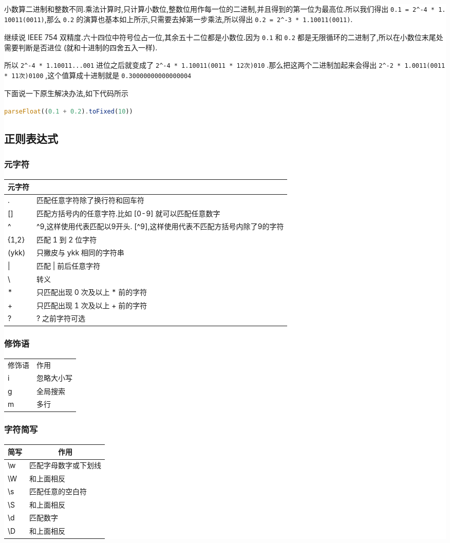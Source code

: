 小数算二进制和整数不同.乘法计算时,只计算小数位,整数位用作每一位的二进制,并且得到的第一位为最高位.所以我们得出 `0.1 = 2^-4 * 1.10011(0011)`,那么 `0.2` 的演算也基本如上所示,只需要去掉第一步乘法,所以得出 `0.2 = 2^-3 * 1.10011(0011)`.

继续说 IEEE 754 双精度.六十四位中符号位占一位,其余五十二位都是小数位.因为 `0.1` 和 `0.2` 都是无限循环的二进制了,所以在小数位末尾处需要判断是否进位 (就和十进制的四舍五入一样).

所以 `2^-4 * 1.10011...001` 进位之后就变成了 `2^-4 * 1.10011(0011 * 12次)010` .那么把这两个二进制加起来会得出 `2^-2 * 1.0011(0011 * 11次)0100` ,这个值算成十进制就是 `0.30000000000000004`

下面说一下原生解决办法,如下代码所示

```js
parseFloat((0.1 + 0.2).toFixed(10))
```

## 正则表达式

### 元字符

| 元字符 |        |
| ----- | ------ |
| .     | 匹配任意字符除了换行符和回车符 |
| []    | 匹配方括号内的任意字符.比如 [0-9] 就可以匹配任意数字 |
| ^     | ^9,这样使用代表匹配以9开头. [^9],这样使用代表不匹配方括号内除了9的字符 |
| {1,2} | 匹配 1 到 2 位字符 |
| (ykk) | 只撇皮与 ykk 相同的字符串 |
| \|    | 匹配 \| 前后任意字符 |
| \     | 转义 |
| *     | 只匹配出现 0 次及以上 * 前的字符 |
| +     | 只匹配出现 1 次及以上 + 前的字符 |
| ?     | ? 之前字符可选 |

### 修饰语

|       |       |
| ----- | ----- |
| 修饰语 | 作用   |
| i     | 忽略大小写 |
| g     | 全局搜索 |
| m     | 多行  |

### 字符简写

|  简写  |  作用  |
| ----- | ----- |
| \w    | 匹配字母数字或下划线 |
| \W    | 和上面相反 |
| \s    | 匹配任意的空白符 |
| \S    | 和上面相反 |
| \d    | 匹配数字 |
| \D    | 和上面相反 |